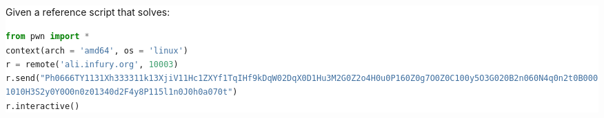 Given a reference script that solves:

```python
from pwn import *
context(arch = 'amd64', os = 'linux')
r = remote('ali.infury.org', 10003)
r.send("Ph0666TY1131Xh333311k13XjiV11Hc1ZXYf1TqIHf9kDqW02DqX0D1Hu3M2G0Z2o4H0u0P160Z0g7O0Z0C100y5O3G020B2n060N4q0n2t0B0001010H3S2y0Y0O0n0z01340d2F4y8P115l1n0J0h0a070t")
r.interactive()
```

